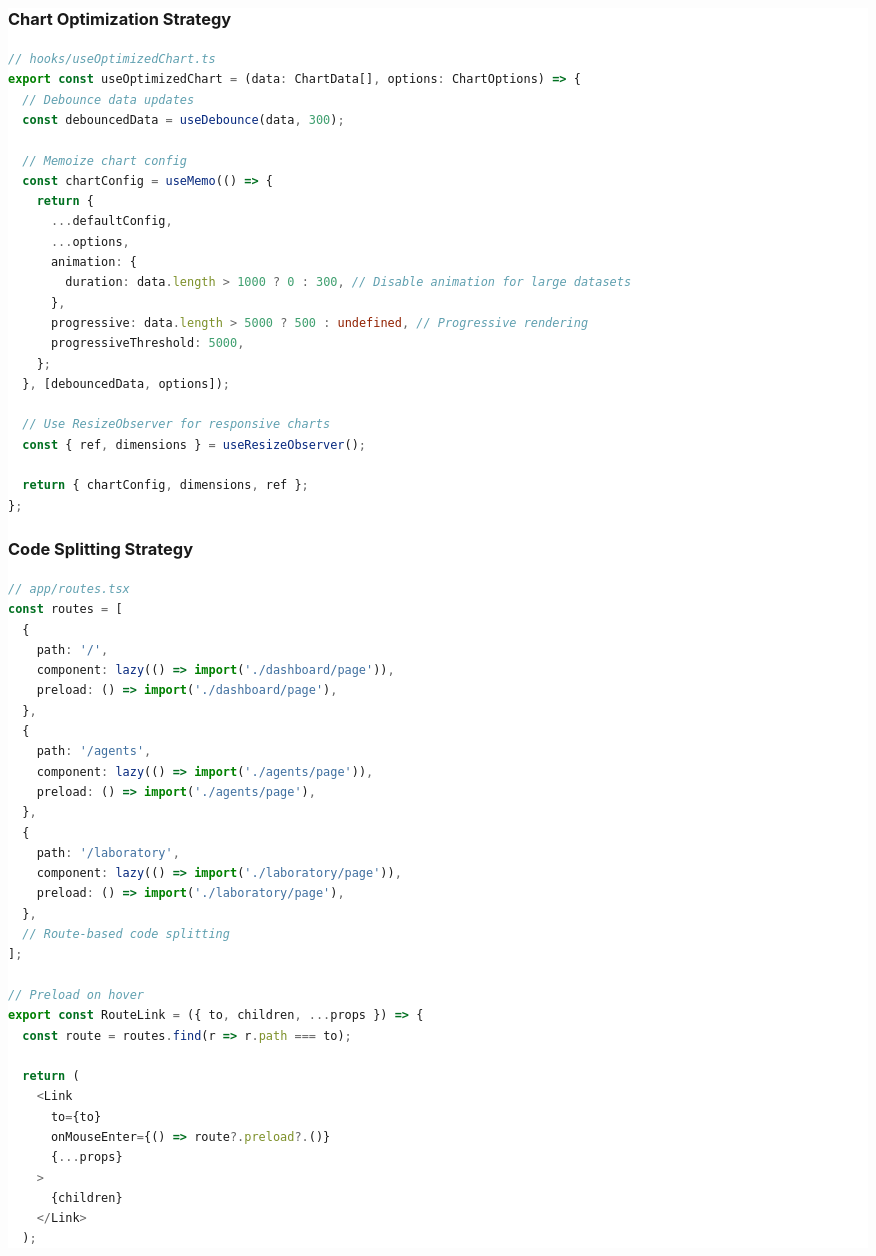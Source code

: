 ### Chart Optimization Strategy

```typescript
// hooks/useOptimizedChart.ts
export const useOptimizedChart = (data: ChartData[], options: ChartOptions) => {
  // Debounce data updates
  const debouncedData = useDebounce(data, 300);
  
  // Memoize chart config
  const chartConfig = useMemo(() => {
    return {
      ...defaultConfig,
      ...options,
      animation: {
        duration: data.length > 1000 ? 0 : 300, // Disable animation for large datasets
      },
      progressive: data.length > 5000 ? 500 : undefined, // Progressive rendering
      progressiveThreshold: 5000,
    };
  }, [debouncedData, options]);
  
  // Use ResizeObserver for responsive charts
  const { ref, dimensions } = useResizeObserver();
  
  return { chartConfig, dimensions, ref };
};
```

### Code Splitting Strategy

```typescript
// app/routes.tsx
const routes = [
  {
    path: '/',
    component: lazy(() => import('./dashboard/page')),
    preload: () => import('./dashboard/page'),
  },
  {
    path: '/agents',
    component: lazy(() => import('./agents/page')),
    preload: () => import('./agents/page'),
  },
  {
    path: '/laboratory',
    component: lazy(() => import('./laboratory/page')),
    preload: () => import('./laboratory/page'),
  },
  // Route-based code splitting
];

// Preload on hover
export const RouteLink = ({ to, children, ...props }) => {
  const route = routes.find(r => r.path === to);
  
  return (
    <Link 
      to={to} 
      onMouseEnter={() => route?.preload?.()} 
      {...props}
    >
      {children}
    </Link>
  );
```